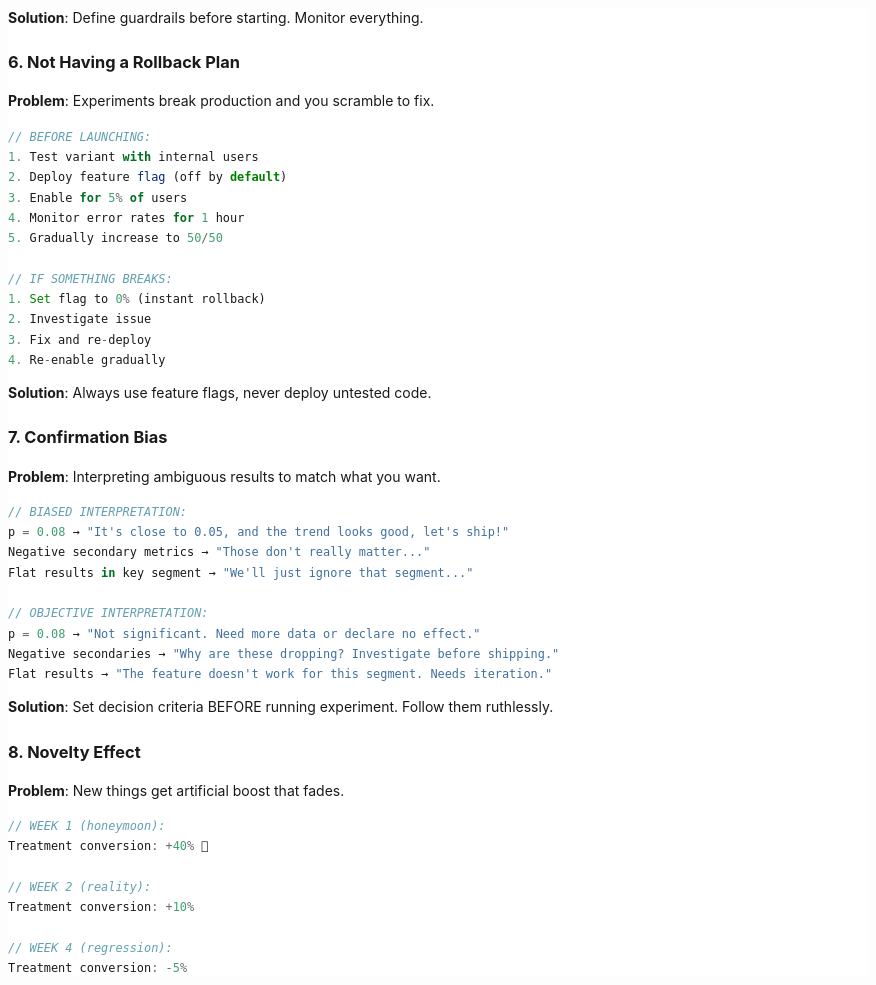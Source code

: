 **Solution**: Define guardrails before starting. Monitor everything.

### 6. Not Having a Rollback Plan

**Problem**: Experiments break production and you scramble to fix.

```typescript
// BEFORE LAUNCHING:
1. Test variant with internal users
2. Deploy feature flag (off by default)
3. Enable for 5% of users
4. Monitor error rates for 1 hour
5. Gradually increase to 50/50

// IF SOMETHING BREAKS:
1. Set flag to 0% (instant rollback)
2. Investigate issue
3. Fix and re-deploy
4. Re-enable gradually
```

**Solution**: Always use feature flags, never deploy untested code.

### 7. Confirmation Bias

**Problem**: Interpreting ambiguous results to match what you want.

```typescript
// BIASED INTERPRETATION:
p = 0.08 → "It's close to 0.05, and the trend looks good, let's ship!"
Negative secondary metrics → "Those don't really matter..."
Flat results in key segment → "We'll just ignore that segment..."

// OBJECTIVE INTERPRETATION:
p = 0.08 → "Not significant. Need more data or declare no effect."
Negative secondaries → "Why are these dropping? Investigate before shipping."
Flat results → "The feature doesn't work for this segment. Needs iteration."
```

**Solution**: Set decision criteria BEFORE running experiment. Follow them ruthlessly.

### 8. Novelty Effect

**Problem**: New things get artificial boost that fades.

```typescript
// WEEK 1 (honeymoon):
Treatment conversion: +40% 🎉

// WEEK 2 (reality):
Treatment conversion: +10%

// WEEK 4 (regression):
Treatment conversion: -5%
```
